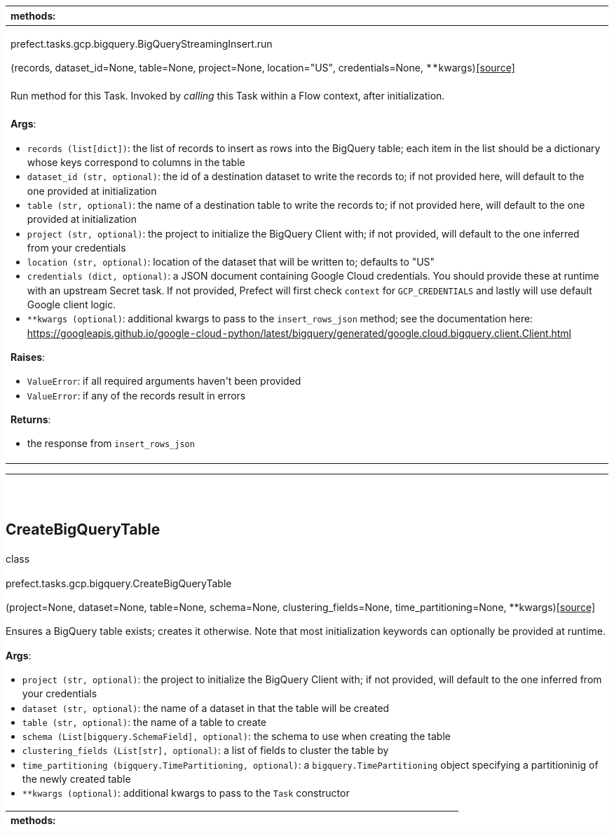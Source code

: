 |methods: &nbsp;&nbsp;&nbsp;&nbsp;&nbsp;&nbsp;&nbsp;&nbsp;&nbsp;&nbsp;&nbsp;&nbsp;&nbsp;&nbsp;&nbsp;&nbsp;&nbsp;&nbsp;&nbsp;&nbsp;&nbsp;&nbsp;&nbsp;&nbsp;&nbsp;&nbsp;&nbsp;&nbsp;&nbsp;&nbsp;&nbsp;&nbsp;&nbsp;&nbsp;&nbsp;&nbsp;&nbsp;&nbsp;&nbsp;&nbsp;&nbsp;&nbsp;&nbsp;&nbsp;&nbsp;&nbsp;&nbsp;&nbsp;&nbsp;&nbsp;&nbsp;&nbsp;&nbsp;&nbsp;&nbsp;&nbsp;&nbsp;&nbsp;&nbsp;&nbsp;&nbsp;&nbsp;&nbsp;&nbsp;&nbsp;&nbsp;&nbsp;&nbsp;&nbsp;&nbsp;&nbsp;&nbsp;&nbsp;&nbsp;&nbsp;&nbsp;&nbsp;&nbsp;&nbsp;&nbsp;&nbsp;&nbsp;&nbsp;&nbsp;&nbsp;&nbsp;&nbsp;&nbsp;&nbsp;&nbsp;&nbsp;&nbsp;&nbsp;&nbsp;&nbsp;&nbsp;&nbsp;&nbsp;&nbsp;&nbsp;&nbsp;&nbsp;&nbsp;&nbsp;&nbsp;&nbsp;&nbsp;&nbsp;&nbsp;&nbsp;&nbsp;&nbsp;&nbsp;&nbsp;&nbsp;&nbsp;&nbsp;&nbsp;&nbsp;&nbsp;&nbsp;&nbsp;&nbsp;&nbsp;&nbsp;&nbsp;&nbsp;&nbsp;&nbsp;&nbsp;&nbsp;&nbsp;&nbsp;&nbsp;&nbsp;&nbsp;&nbsp;&nbsp;&nbsp;&nbsp;&nbsp;&nbsp;&nbsp;&nbsp;&nbsp;&nbsp;&nbsp;&nbsp;&nbsp;&nbsp;|
|:----|
 | <div class='method-sig' id='prefect-tasks-gcp-bigquery-bigquerystreaminginsert-run'><p class="prefect-class">prefect.tasks.gcp.bigquery.BigQueryStreamingInsert.run</p>(records, dataset_id=None, table=None, project=None, location="US", credentials=None, **kwargs)<span class="source"><a href="https://github.com/PrefectHQ/prefect/blob/master/src/prefect/tasks/gcp/bigquery.py#L219">[source]</a></span></div>
<p class="methods">Run method for this Task.  Invoked by _calling_ this Task within a Flow context, after initialization.<br><br>**Args**:     <ul class="args"><li class="args">`records (list[dict])`: the list of records to insert as rows into the BigQuery         table; each item in the list should be a dictionary whose keys correspond to         columns in the table     </li><li class="args">`dataset_id (str, optional)`: the id of a destination dataset to write the records         to; if not provided here, will default to the one provided at initialization     </li><li class="args">`table (str, optional)`: the name of a destination table to write the         records to; if not provided here, will default to the one provided at initialization     </li><li class="args">`project (str, optional)`: the project to initialize the BigQuery Client with; if         not provided, will default to the one inferred from your credentials     </li><li class="args">`location (str, optional)`: location of the dataset that will be written to;         defaults to "US"     </li><li class="args">`credentials (dict, optional)`: a JSON document containing Google Cloud         credentials.  You should provide these at runtime with an upstream Secret task.         If not provided, Prefect will first check `context` for `GCP_CREDENTIALS` and         lastly will use default Google client logic.     </li><li class="args">`**kwargs (optional)`: additional kwargs to pass to the `insert_rows_json` method;         see the documentation here:         https://googleapis.github.io/google-cloud-python/latest/bigquery/generated/google.cloud.bigquery.client.Client.html</li></ul> **Raises**:     <ul class="args"><li class="args">`ValueError`: if all required arguments haven't been provided     </li><li class="args">`ValueError`: if any of the records result in errors</li></ul> **Returns**:     <ul class="args"><li class="args">the response from `insert_rows_json`</li></ul></p>|

---
<br>

 ## CreateBigQueryTable
 <div class='class-sig' id='prefect-tasks-gcp-bigquery-createbigquerytable'><p class="prefect-sig">class </p><p class="prefect-class">prefect.tasks.gcp.bigquery.CreateBigQueryTable</p>(project=None, dataset=None, table=None, schema=None, clustering_fields=None, time_partitioning=None, **kwargs)<span class="source"><a href="https://github.com/PrefectHQ/prefect/blob/master/src/prefect/tasks/gcp/bigquery.py#L558">[source]</a></span></div>

Ensures a BigQuery table exists; creates it otherwise. Note that most initialization keywords can optionally be provided at runtime.

**Args**:     <ul class="args"><li class="args">`project (str, optional)`: the project to initialize the BigQuery Client with; if not         provided, will default to the one inferred from your credentials     </li><li class="args">`dataset (str, optional)`: the name of a dataset in that the table will be created     </li><li class="args">`table (str, optional)`: the name of a table to create     </li><li class="args">`schema (List[bigquery.SchemaField], optional)`: the schema to use when creating the table     </li><li class="args">`clustering_fields (List[str], optional)`: a list of fields to cluster the table by     </li><li class="args">`time_partitioning (bigquery.TimePartitioning, optional)`: a         `bigquery.TimePartitioning` object specifying a partitioninig of the newly created         table     </li><li class="args">`**kwargs (optional)`: additional kwargs to pass to the `Task` constructor</li></ul>

|methods: &nbsp;&nbsp;&nbsp;&nbsp;&nbsp;&nbsp;&nbsp;&nbsp;&nbsp;&nbsp;&nbsp;&nbsp;&nbsp;&nbsp;&nbsp;&nbsp;&nbsp;&nbsp;&nbsp;&nbsp;&nbsp;&nbsp;&nbsp;&nbsp;&nbsp;&nbsp;&nbsp;&nbsp;&nbsp;&nbsp;&nbsp;&nbsp;&nbsp;&nbsp;&nbsp;&nbsp;&nbsp;&nbsp;&nbsp;&nbsp;&nbsp;&nbsp;&nbsp;&nbsp;&nbsp;&nbsp;&nbsp;&nbsp;&nbsp;&nbsp;&nbsp;&nbsp;&nbsp;&nbsp;&nbsp;&nbsp;&nbsp;&nbsp;&nbsp;&nbsp;&nbsp;&nbsp;&nbsp;&nbsp;&nbsp;&nbsp;&nbsp;&nbsp;&nbsp;&nbsp;&nbsp;&nbsp;&nbsp;&nbsp;&nbsp;&nbsp;&nbsp;&nbsp;&nbsp;&nbsp;&nbsp;&nbsp;&nbsp;&nbsp;&nbsp;&nbsp;&nbsp;&nbsp;&nbsp;&nbsp;&nbsp;&nbsp;&nbsp;&nbsp;&nbsp;&nbsp;&nbsp;&nbsp;&nbsp;&nbsp;&nbsp;&nbsp;&nbsp;&nbsp;&nbsp;&nbsp;&nbsp;&nbsp;&nbsp;&nbsp;&nbsp;&nbsp;&nbsp;&nbsp;&nbsp;&nbsp;&nbsp;&nbsp;&nbsp;&nbsp;&nbsp;&nbsp;&nbsp;&nbsp;&nbsp;&nbsp;&nbsp;&nbsp;&nbsp;&nbsp;&nbsp;&nbsp;&nbsp;&nbsp;&nbsp;&nbsp;&nbsp;&nbsp;&nbsp;&nbsp;&nbsp;&nbsp;&nbsp;&nbsp;&nbsp;&nbsp;&nbsp;&nbsp;&nbsp;&nbsp;|
|:----|